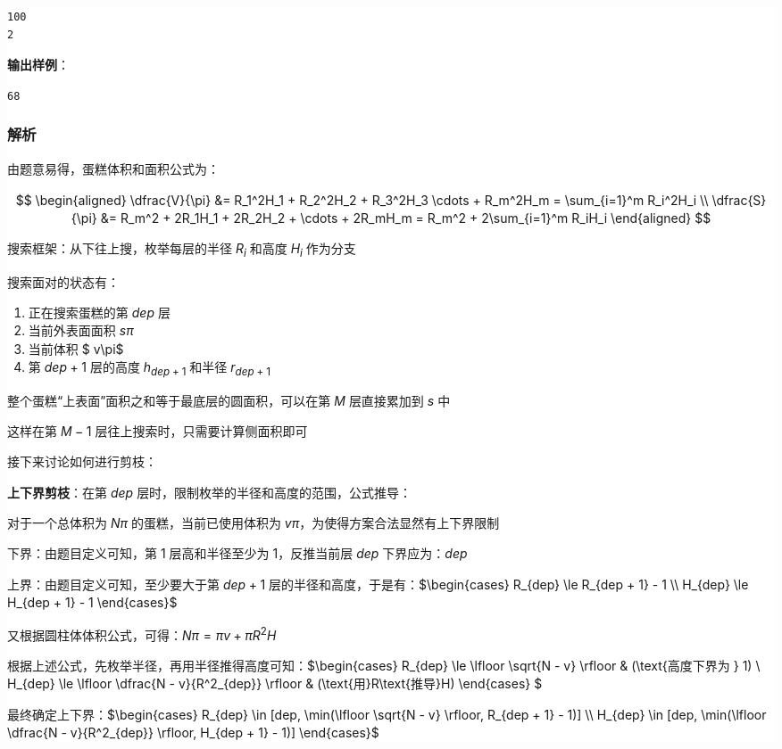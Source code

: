 ```
100
2
```

**输出样例**：

```
68
```

### 解析

由题意易得，蛋糕体积和面积公式为：

$$
\begin{aligned}
\dfrac{V}{\pi} &= R_1^2H_1 + R_2^2H_2 + R_3^2H_3 \cdots + R_m^2H_m = \sum_{i=1}^m R_i^2H_i \\
\dfrac{S}{\pi} &= R_m^2 + 2R_1H_1 + 2R_2H_2 + \cdots + 2R_mH_m = R_m^2 + 2\sum_{i=1}^m R_iH_i
\end{aligned}
$$

搜索框架：从下往上搜，枚举每层的半径 $R_i$ 和高度 $H_i$ 作为分支

搜索面对的状态有：

1. 正在搜索蛋糕的第 $dep$ 层
2. 当前外表面面积 $s\pi$
3. 当前体积 $ v\pi$
4. 第 $dep + 1$ 层的高度 $h_{dep + 1}$ 和半径 $r_{dep + 1}$

整个蛋糕“上表面”面积之和等于最底层的圆面积，可以在第 $M$ 层直接累加到 $s$ 中

这样在第 $M - 1$ 层往上搜索时，只需要计算侧面积即可

接下来讨论如何进行剪枝：

**上下界剪枝**：在第 $dep$ 层时，限制枚举的半径和高度的范围，公式推导：

对于一个总体积为 $N\pi$ 的蛋糕，当前已使用体积为 $v\pi$，为使得方案合法显然有上下界限制

下界：由题目定义可知，第 $1$ 层高和半径至少为 $1$，反推当前层 $dep$ 下界应为：$dep$

上界：由题目定义可知，至少要大于第 $dep+1$ 层的半径和高度，于是有：$\begin{cases}
    R_{dep} \le R_{dep + 1} - 1 \\
    H_{dep} \le H_{dep + 1} - 1
\end{cases}$

又根据圆柱体体积公式，可得：$N\pi = \pi v + \pi R^2H$

根据上述公式，先枚举半径，再用半径推得高度可知：$\begin{cases}
    R_{dep} \le \lfloor \sqrt{N - v} \rfloor & (\text{高度下界为 } 1) \\
    H_{dep} \le \lfloor \dfrac{N - v}{R^2_{dep}} \rfloor & (\text{用}R\text{推导}H)
\end{cases}
$

最终确定上下界：$\begin{cases}
R_{dep} \in [dep, \min(\lfloor \sqrt{N - v} \rfloor, R_{dep + 1} - 1)] \\
H_{dep} \in [dep, \min(\lfloor \dfrac{N - v}{R^2_{dep}} \rfloor, H_{dep + 1} - 1)]
\end{cases}$
